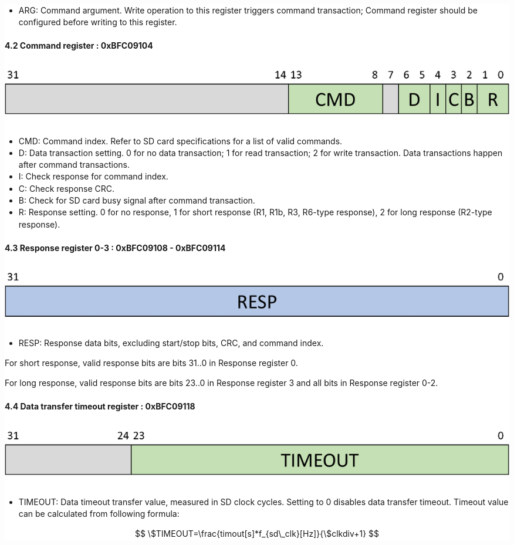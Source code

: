 * ARG: Command argument. Write operation to this register triggers command transaction; Command register should be configured before writing to this register.

#### 4.2 Command register : 0xBFC09104

![](image/peripheral/sd-cmd.png)

* CMD: Command index. Refer to SD card specifications for a list of valid commands.
* D: Data transaction setting. 0 for no data transaction; 1 for read transaction; 2 for write transaction. Data transactions happen after command transactions.
* I: Check response for command index.
* C: Check response CRC.
* B: Check for SD card busy signal after command transaction.
* R: Response setting. 0 for no response, 1 for short response (R1, R1b, R3, R6-type response), 2 for long response (R2-type response).

#### 4.3 Response register 0-3 : 0xBFC09108 - 0xBFC09114

![](image/peripheral/sd-resp.png)

* RESP: Response data bits, excluding start/stop bits, CRC, and command index.

For short response, valid response bits are bits 31..0 in Response register 0.

For long response, valid response bits are bits 23..0 in Response register 3 and all bits in Response register 0-2.

#### 4.4 Data transfer timeout register : 0xBFC09118

![](image/peripheral/sd-dto.png)

* TIMEOUT: Data timeout transfer value, measured in SD clock cycles. Setting to 0 disables data transfer timeout. Timeout value can be calculated from following formula:

$$
\$TIMEOUT=\frac{timout[s]*f_{sd\_clk}[Hz]}{\$clkdiv+1}
$$
